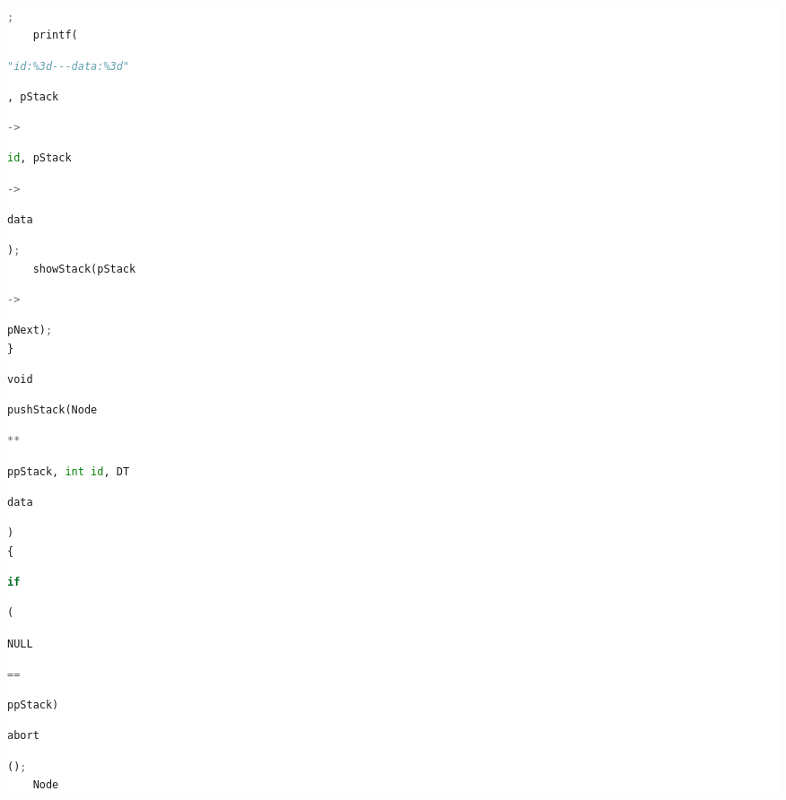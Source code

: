 ```python
;
    printf(
```
```python
"id:%3d---data:%3d"
```
```python
, pStack
```
```python
->
```
```python
id, pStack
```
```python
->
```
```python
data
```
```python
);
    showStack(pStack
```
```python
->
```
```python
pNext);
}
```
```python
void
```
```python
pushStack(Node
```
```python
**
```
```python
ppStack, int id, DT
```
```python
data
```
```python
)
{
```
```python
if
```
```python
(
```
```python
NULL
```
```python
==
```
```python
ppStack)
```
```python
abort
```
```python
();
    Node
```